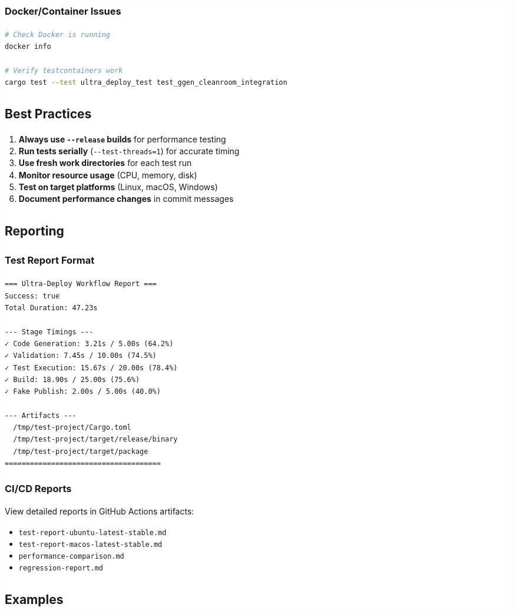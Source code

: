 ### Docker/Container Issues

```bash
# Check Docker is running
docker info

# Verify testcontainers work
cargo test --test ultra_deploy_test test_ggen_cleanroom_integration
```

## Best Practices

1. **Always use `--release` builds** for performance testing
2. **Run tests serially** (`--test-threads=1`) for accurate timing
3. **Use fresh work directories** for each test run
4. **Monitor resource usage** (CPU, memory, disk)
5. **Test on target platforms** (Linux, macOS, Windows)
6. **Document performance changes** in commit messages

## Reporting

### Test Report Format

```
=== Ultra-Deploy Workflow Report ===
Success: true
Total Duration: 47.23s

--- Stage Timings ---
✓ Code Generation: 3.21s / 5.00s (64.2%)
✓ Validation: 7.45s / 10.00s (74.5%)
✓ Test Execution: 15.67s / 20.00s (78.4%)
✓ Build: 18.90s / 25.00s (75.6%)
✓ Fake Publish: 2.00s / 5.00s (40.0%)

--- Artifacts ---
  /tmp/test-project/Cargo.toml
  /tmp/test-project/target/release/binary
  /tmp/test-project/target/package
=====================================
```

### CI/CD Reports

View detailed reports in GitHub Actions artifacts:
- `test-report-ubuntu-latest-stable.md`
- `test-report-macos-latest-stable.md`
- `performance-comparison.md`
- `regression-report.md`

## Examples
